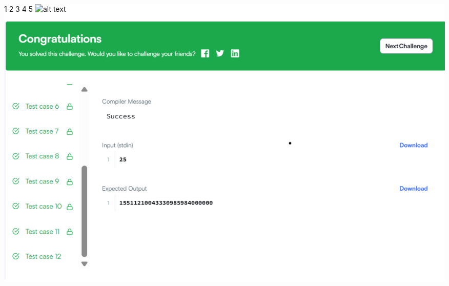 1
2
3
4
5
![alt text](<Screenshot 2025-06-10 165100.png>)


<p align="center">
  <img src="../image/bodlogo1.png" alt="Bodlogo22" width="100%"/>
</p>
